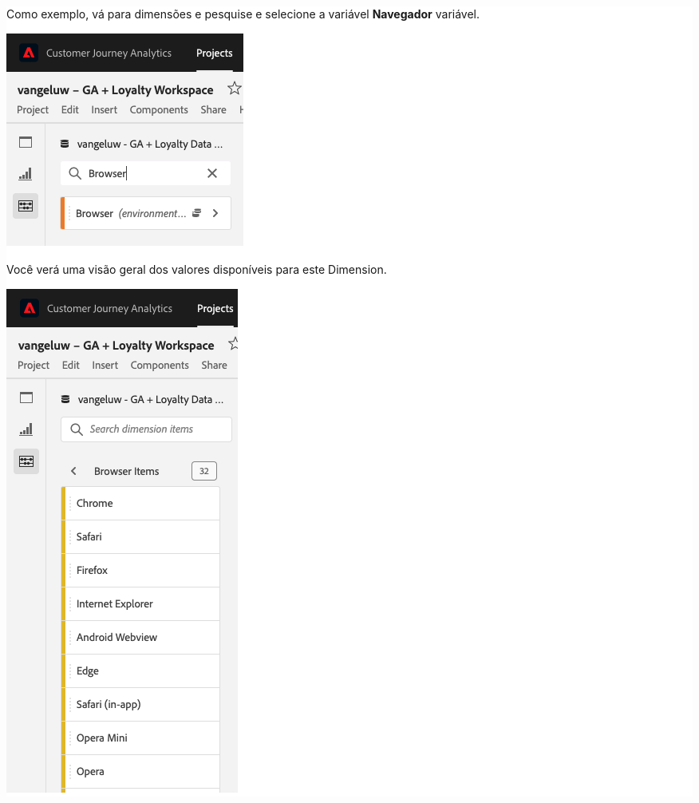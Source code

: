 Como exemplo, vá para dimensões e pesquise e selecione a variável **Navegador** variável.

![demonstração](./images/new1.png)

Você verá uma visão geral dos valores disponíveis para este Dimension.

![demonstração](./images/new2.png)

